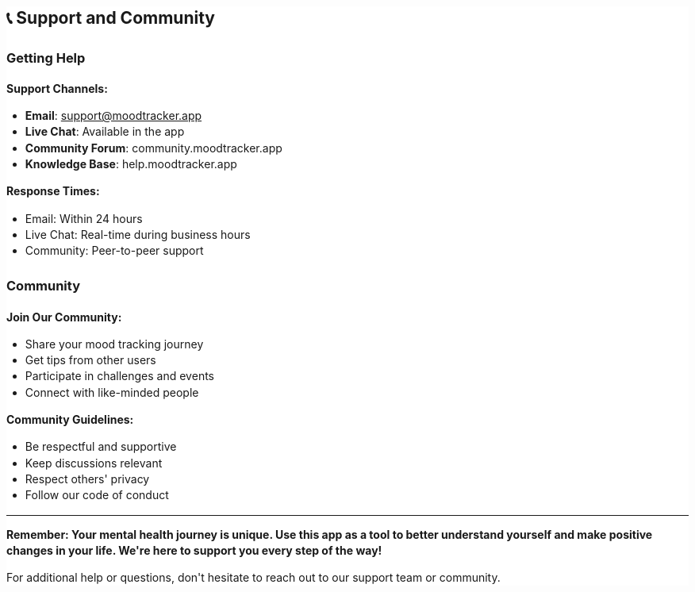 ## 📞 Support and Community

### Getting Help

**Support Channels:**
- **Email**: support@moodtracker.app
- **Live Chat**: Available in the app
- **Community Forum**: community.moodtracker.app
- **Knowledge Base**: help.moodtracker.app

**Response Times:**
- Email: Within 24 hours
- Live Chat: Real-time during business hours
- Community: Peer-to-peer support

### Community

**Join Our Community:**
- Share your mood tracking journey
- Get tips from other users
- Participate in challenges and events
- Connect with like-minded people

**Community Guidelines:**
- Be respectful and supportive
- Keep discussions relevant
- Respect others' privacy
- Follow our code of conduct

---

**Remember: Your mental health journey is unique. Use this app as a tool to better understand yourself and make positive changes in your life. We're here to support you every step of the way!**

For additional help or questions, don't hesitate to reach out to our support team or community.
